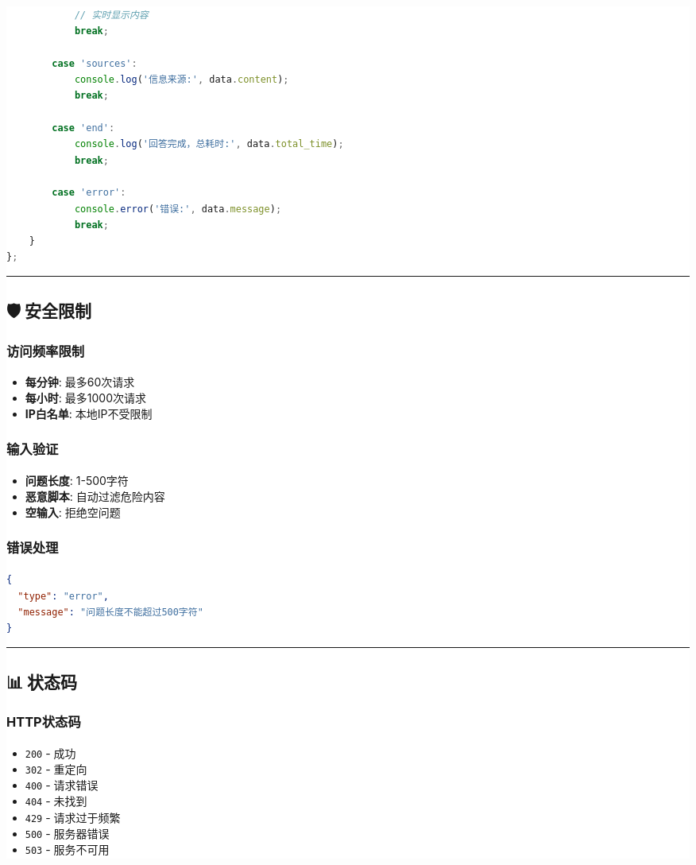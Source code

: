 ```javascript
            // 实时显示内容
            break;
            
        case 'sources':
            console.log('信息来源:', data.content);
            break;
            
        case 'end':
            console.log('回答完成，总耗时:', data.total_time);
            break;
            
        case 'error':
            console.error('错误:', data.message);
            break;
    }
};
```

---

## 🛡️ 安全限制

### 访问频率限制
- **每分钟**: 最多60次请求
- **每小时**: 最多1000次请求
- **IP白名单**: 本地IP不受限制

### 输入验证
- **问题长度**: 1-500字符
- **恶意脚本**: 自动过滤危险内容
- **空输入**: 拒绝空问题

### 错误处理
```json
{
  "type": "error",
  "message": "问题长度不能超过500字符"
}
```

---

## 📊 状态码

### HTTP状态码
- `200` - 成功
- `302` - 重定向
- `400` - 请求错误
- `404` - 未找到
- `429` - 请求过于频繁
- `500` - 服务器错误
- `503` - 服务不可用
